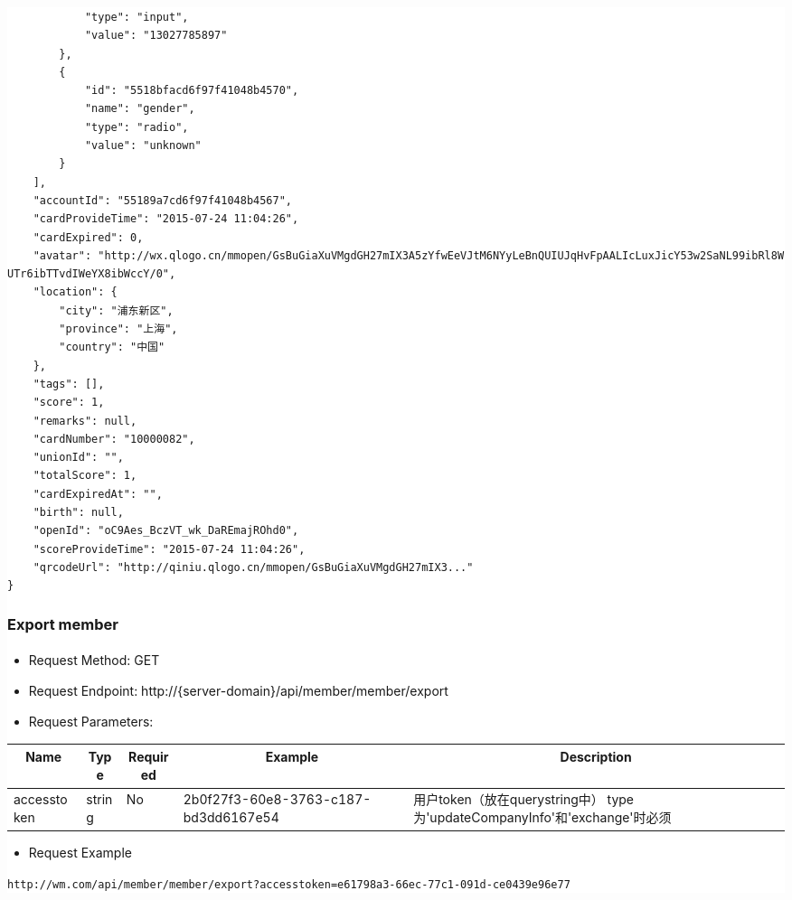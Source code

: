 ```
            "type": "input",
            "value": "13027785897"
        },
        {
            "id": "5518bfacd6f97f41048b4570",
            "name": "gender",
            "type": "radio",
            "value": "unknown"
        }
    ],
    "accountId": "55189a7cd6f97f41048b4567",
    "cardProvideTime": "2015-07-24 11:04:26",
    "cardExpired": 0,
    "avatar": "http://wx.qlogo.cn/mmopen/GsBuGiaXuVMgdGH27mIX3A5zYfwEeVJtM6NYyLeBnQUIUJqHvFpAALIcLuxJicY53w2SaNL99ibRl8WUTr6ibTTvdIWeYX8ibWccY/0",
    "location": {
        "city": "浦东新区",
        "province": "上海",
        "country": "中国"
    },
    "tags": [],
    "score": 1,
    "remarks": null,
    "cardNumber": "10000082",
    "unionId": "",
    "totalScore": 1,
    "cardExpiredAt": "",
    "birth": null,
    "openId": "oC9Aes_BczVT_wk_DaREmajROhd0",
    "scoreProvideTime": "2015-07-24 11:04:26",
    "qrcodeUrl": "http://qiniu.qlogo.cn/mmopen/GsBuGiaXuVMgdGH27mIX3..."
}
```

### Export member

- Request Method:
GET

- Request Endpoint:
http://{server-domain}/api/member/member/export

- Request Parameters:

| Name | Type | Required | Example | Description |
| ---- | ---- | -------- | ------- | ----------- |
| accesstoken | string | No | 2b0f27f3-60e8-3763-c187-bd3dd6167e54 | 用户token（放在querystring中） type为'updateCompanyInfo'和'exchange'时必须 |

- Request Example

```
http://wm.com/api/member/member/export?accesstoken=e61798a3-66ec-77c1-091d-ce0439e96e77
```
